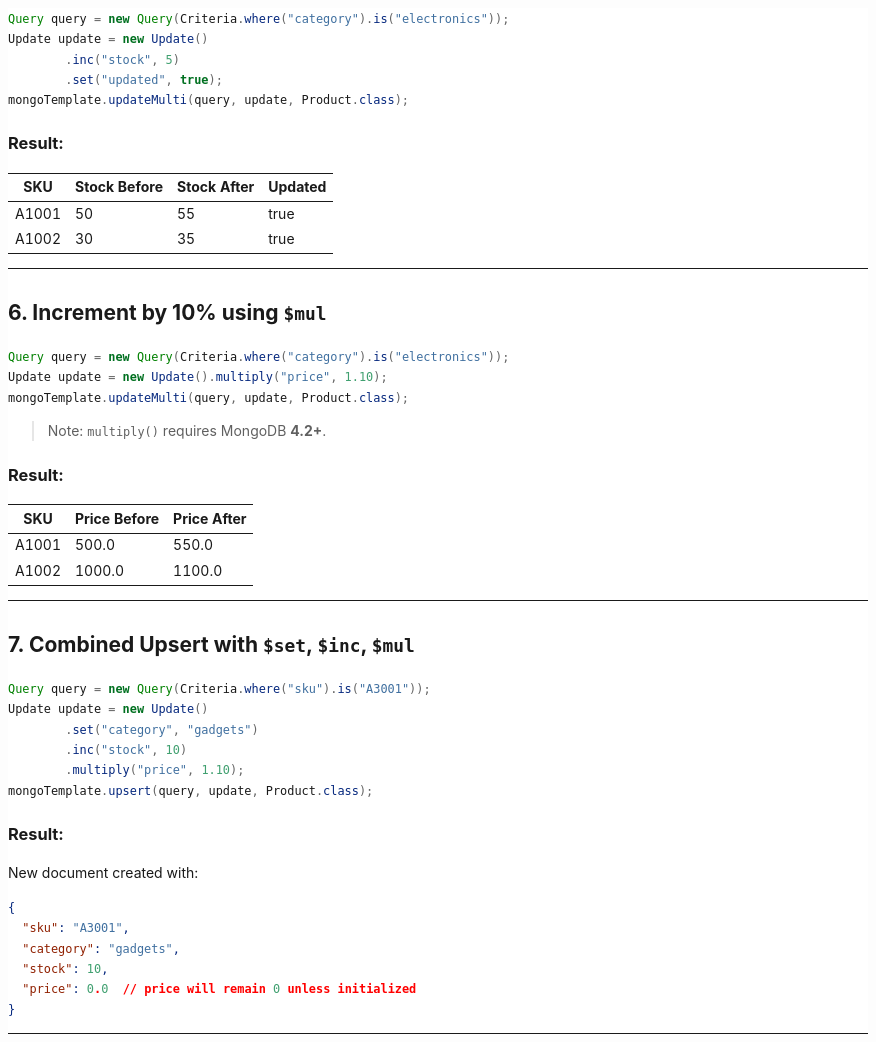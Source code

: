 ```java
Query query = new Query(Criteria.where("category").is("electronics"));
Update update = new Update()
        .inc("stock", 5)
        .set("updated", true);
mongoTemplate.updateMulti(query, update, Product.class);
```

### **Result:**

| SKU   | Stock Before | Stock After | Updated |
|--------|--------------|-------------|---------|
| A1001 | 50           | 55          | true    |
| A1002 | 30           | 35          | true    |

---

## **6. Increment by 10% using `$mul`**

```java
Query query = new Query(Criteria.where("category").is("electronics"));
Update update = new Update().multiply("price", 1.10);
mongoTemplate.updateMulti(query, update, Product.class);
```

> Note: `multiply()` requires MongoDB **4.2+**.

### **Result:**

| SKU   | Price Before | Price After |
|--------|--------------|-------------|
| A1001 | 500.0        | 550.0       |
| A1002 | 1000.0       | 1100.0      |

---

## **7. Combined Upsert with `$set`, `$inc`, `$mul`**

```java
Query query = new Query(Criteria.where("sku").is("A3001"));
Update update = new Update()
        .set("category", "gadgets")
        .inc("stock", 10)
        .multiply("price", 1.10);
mongoTemplate.upsert(query, update, Product.class);
```

### **Result:**

New document created with:
```json
{
  "sku": "A3001",
  "category": "gadgets",
  "stock": 10,
  "price": 0.0  // price will remain 0 unless initialized
}
```

---